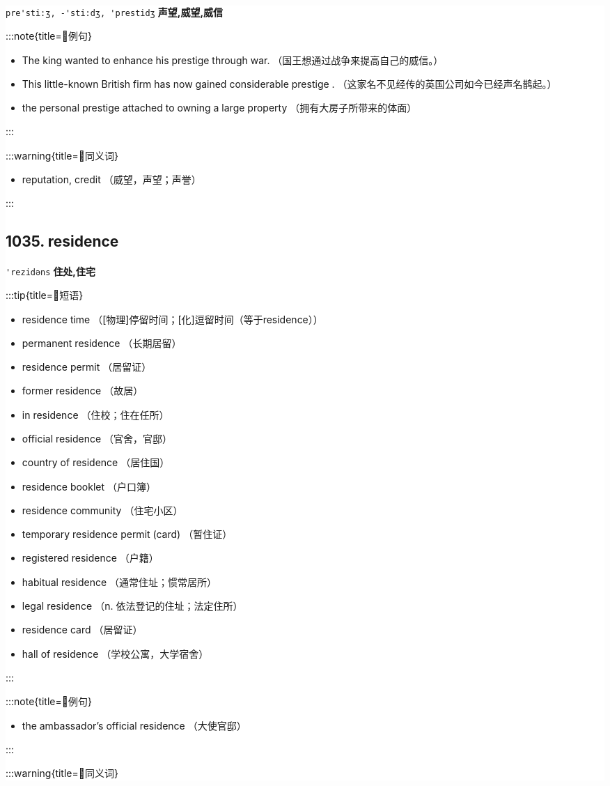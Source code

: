 `pre'sti:ʒ, -'sti:dʒ, 'prestidʒ`  **声望,威望,威信**

:::note{title=🎤例句}

- The king wanted to enhance his prestige through war. （国王想通过战争来提高自己的威信。）

- This little-known British firm has now gained considerable prestige . （这家名不见经传的英国公司如今已经声名鹊起。）

- the personal prestige attached to owning a large property （拥有大房子所带来的体面）

:::

:::warning{title=🤔同义词}

- reputation, credit （威望，声望；声誉）

:::


## 1035. residence

`'rezidəns`  **住处,住宅**

:::tip{title=🤩短语}

- residence time （[物理]停留时间；[化]逗留时间（等于residence））

- permanent residence （长期居留）

- residence permit （居留证）

- former residence （故居）

- in residence （住校；住在任所）

- official residence （官舍，官邸）

- country of residence （居住国）

- residence booklet （户口簿）

- residence community （住宅小区）

- temporary residence permit (card) （暂住证）

- registered residence （户籍）

- habitual residence （通常住址；惯常居所）

- legal residence （n. 依法登记的住址；法定住所）

- residence card （居留证）

- hall of residence （学校公寓，大学宿舍）

:::

:::note{title=🎤例句}

- the ambassador’s official residence （大使官邸）

:::

:::warning{title=🤔同义词}
